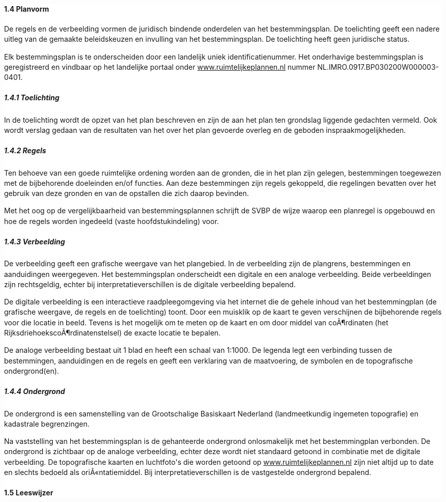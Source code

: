 #### 1\.4 Planvorm

De regels en de verbeelding vormen de juridisch bindende onderdelen van het bestemmingsplan. De toelichting geeft een nadere uitleg van de gemaakte beleidskeuzen en invulling van het bestemmingsplan. De toelichting heeft geen juridische status.

Elk bestemmingsplan is te onderscheiden door een landelijk uniek identificatienummer. Het onderhavige bestemmingsplan is geregistreerd en vindbaar op het landelijke portaal onder www.ruimtelijkeplannen.nl nummer NL.IMRO.0917\.BP030200W000003\-0401\.

##### 1\.4\.1 Toelichting

In de toelichting wordt de opzet van het plan beschreven en zijn de aan het plan ten grondslag liggende gedachten vermeld. Ook wordt verslag gedaan van de resultaten van het over het plan gevoerde overleg en de geboden inspraakmogelijkheden.

##### 1\.4\.2 Regels

Ten behoeve van een goede ruimtelijke ordening worden aan de gronden, die in het plan zijn gelegen, bestemmingen toegewezen met de bijbehorende doeleinden en/of functies. Aan deze bestemmingen zijn regels gekoppeld, die regelingen bevatten over het gebruik van deze gronden en van de opstallen die zich daarop bevinden.

Met het oog op de vergelijkbaarheid van bestemmingsplannen schrijft de SVBP de wijze waarop een planregel is opgebouwd en hoe de regels worden ingedeeld (vaste hoofdstukindeling) voor.

##### 1\.4\.3 Verbeelding

De verbeelding geeft een grafische weergave van het plangebied. In de verbeelding zijn de plangrens, bestemmingen en aanduidingen weergegeven. Het bestemmingsplan onderscheidt een digitale en een analoge verbeelding. Beide verbeeldingen zijn rechtsgeldig, echter bij interpretatieverschillen is de digitale verbeelding bepalend.

De digitale verbeelding is een interactieve raadpleegomgeving via het internet die de gehele inhoud van het bestemmingplan (de grafische weergave, de regels en de toelichting) toont. Door een muisklik op de kaart te geven verschijnen de bijbehorende regels voor die locatie in beeld. Tevens is het mogelijk om te meten op de kaart en om door middel van coÃ¶rdinaten (het RijksdriehoekscoÃ¶rdinatenstelsel) de exacte locatie te bepalen.

De analoge verbeelding bestaat uit 1 blad en heeft een schaal van 1:1000\. De legenda legt een verbinding tussen de bestemmingen, aanduidingen en de regels en geeft een verklaring van de maatvoering, de symbolen en de topografische ondergrond(en).

##### 1\.4\.4 Ondergrond

De ondergrond is een samenstelling van de Grootschalige Basiskaart Nederland (landmeetkundig ingemeten topografie) en kadastrale begrenzingen.

Na vaststelling van het bestemmingsplan is de gehanteerde ondergrond onlosmakelijk met het bestemmingplan verbonden. De ondergrond is zichtbaar op de analoge verbeelding, echter deze wordt niet standaard getoond in combinatie met de digitale verbeelding. De topografische kaarten en luchtfoto's die worden getoond op www.ruimtelijkeplannen.nl zijn niet altijd up to date en slechts bedoeld als oriÃ«ntatiemiddel. Bij interpretatieverschillen is de vastgestelde ondergrond bepalend.

#### 1\.5 Leeswijzer
